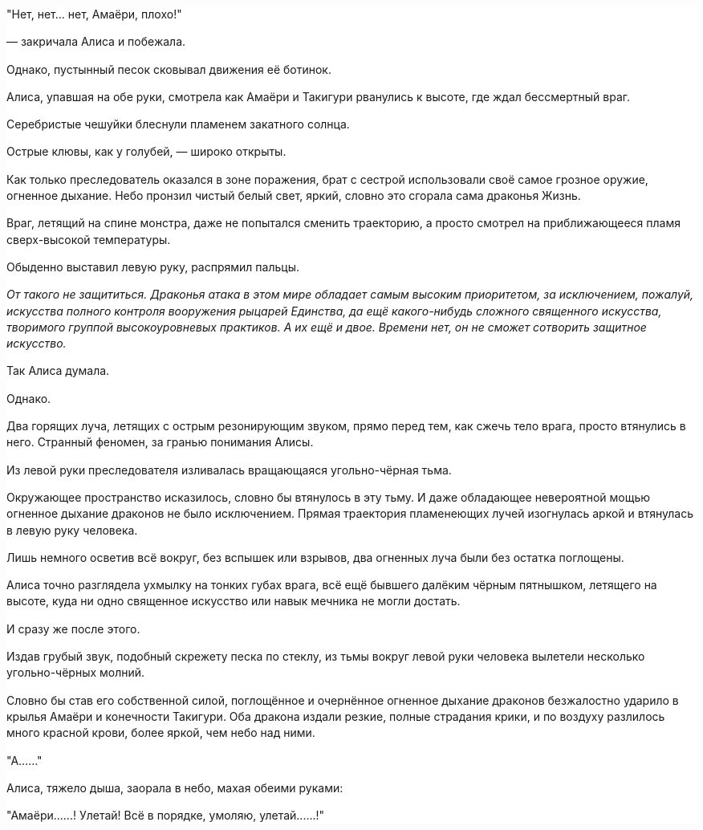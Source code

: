 "Нет, нет... нет, Амаёри, плохо!"

— закричала Алиса и побежала.

Однако, пустынный песок сковывал движения её ботинок.

Алиса, упавшая на обе руки, смотрела как Амаёри и Такигури рванулись к высоте, где ждал бессмертный враг.

Серебристые чешуйки блеснули пламенем закатного солнца.

Острые клювы, как у голубей, — широко открыты.

Как только преследователь оказался в зоне поражения, брат с сестрой использовали своё самое грозное оружие, огненное дыхание. Небо пронзил чистый белый свет, яркий, словно это сгорала сама драконья Жизнь.

Враг, летящий на спине монстра, даже не попытался сменить траекторию, а просто смотрел на приближающееся пламя сверх-высокой температуры.

Обыденно выставил левую руку, распрямил пальцы.

_От такого не защититься. Драконья атака в этом мире обладает самым высоким приоритетом, за исключением, пожалуй, искусства полного контроля вооружения рыцарей Единства, да ещё какого-нибудь сложного священного искусства, творимого группой высокоуровневых практиков. А их ещё и двое. Времени нет, он не сможет сотворить защитное искусство._

Так Алиса думала.

Однако.

Два горящих луча, летящих с острым резонирующим звуком, прямо перед тем, как сжечь тело врага, просто втянулись в него. Странный феномен, за гранью понимания Алисы.

Из левой руки преследователя изливалась вращающаяся угольно-чёрная тьма.

Окружающее пространство исказилось, словно бы втянулось в эту тьму. И даже обладающее невероятной мощью огненное дыхание драконов не было исключением. Прямая траектория пламенеющих лучей изогнулась аркой и втянулась в левую руку человека.

Лишь немного осветив всё вокруг, без вспышек или взрывов, два огненных луча были без остатка поглощены.

Алиса точно разглядела ухмылку на тонких губах врага, всё ещё бывшего далёким чёрным пятнышком, летящего на высоте, куда ни одно священное искусство или навык мечника не могли достать.

И сразу же после этого.

Издав грубый звук, подобный скрежету песка по стеклу, из тьмы вокруг левой руки человека вылетели несколько угольно-чёрных молний.

Словно бы став его собственной силой, поглощённое и очернённое огненное дыхание драконов безжалостно ударило в крылья Амаёри и конечности Такигури. Оба дракона издали резкие, полные страдания крики, и по воздуху разлилось много красной крови, более яркой, чем небо над ними.

"А……"

Алиса, тяжело дыша, заорала в небо, махая обеими руками:

"Амаёри......! Улетай! Всё в порядке, умоляю, улетай......!"
